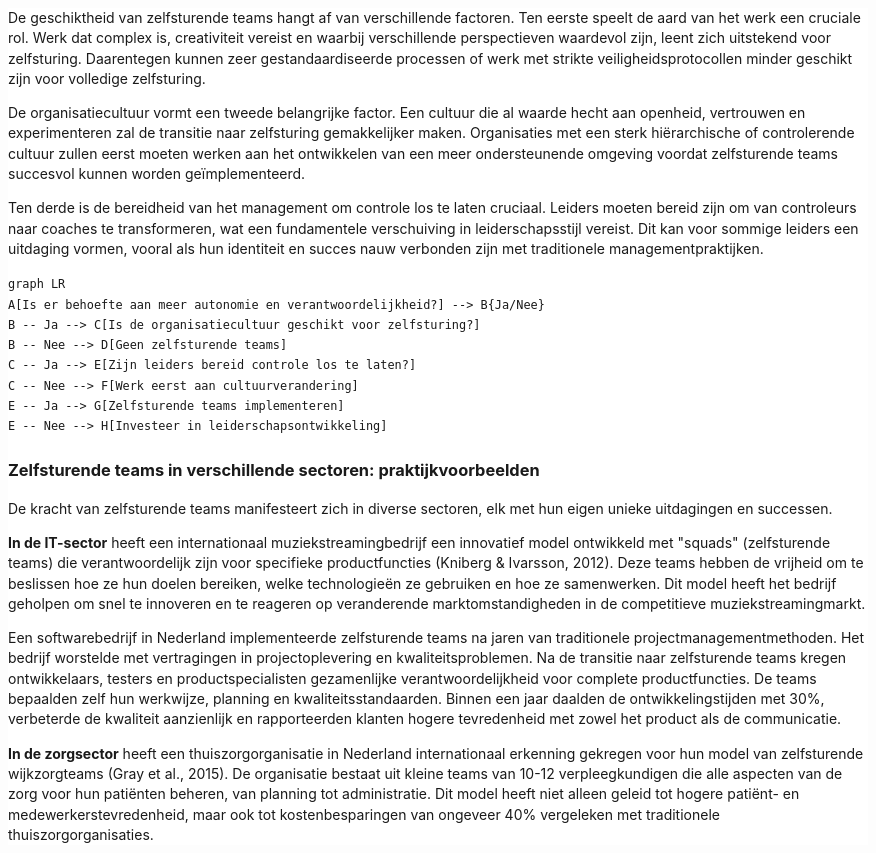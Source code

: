 De geschiktheid van zelfsturende teams hangt af van verschillende factoren. Ten eerste speelt de aard van het werk een cruciale rol. Werk dat complex is, creativiteit vereist en waarbij verschillende perspectieven waardevol zijn, leent zich uitstekend voor zelfsturing. Daarentegen kunnen zeer gestandaardiseerde processen of werk met strikte veiligheidsprotocollen minder geschikt zijn voor volledige zelfsturing.

De organisatiecultuur vormt een tweede belangrijke factor. Een cultuur die al waarde hecht aan openheid, vertrouwen en experimenteren zal de transitie naar zelfsturing gemakkelijker maken. Organisaties met een sterk hiërarchische of controlerende cultuur zullen eerst moeten werken aan het ontwikkelen van een meer ondersteunende omgeving voordat zelfsturende teams succesvol kunnen worden geïmplementeerd.

Ten derde is de bereidheid van het management om controle los te laten cruciaal. Leiders moeten bereid zijn om van controleurs naar coaches te transformeren, wat een fundamentele verschuiving in leiderschapsstijl vereist. Dit kan voor sommige leiders een uitdaging vormen, vooral als hun identiteit en succes nauw verbonden zijn met traditionele managementpraktijken.

```mermaid
graph LR
A[Is er behoefte aan meer autonomie en verantwoordelijkheid?] --> B{Ja/Nee}
B -- Ja --> C[Is de organisatiecultuur geschikt voor zelfsturing?]
B -- Nee --> D[Geen zelfsturende teams]
C -- Ja --> E[Zijn leiders bereid controle los te laten?]
C -- Nee --> F[Werk eerst aan cultuurverandering]
E -- Ja --> G[Zelfsturende teams implementeren]
E -- Nee --> H[Investeer in leiderschapsontwikkeling]
```

### Zelfsturende teams in verschillende sectoren: praktijkvoorbeelden

De kracht van zelfsturende teams manifesteert zich in diverse sectoren, elk met hun eigen unieke uitdagingen en successen.

**In de IT-sector** heeft een internationaal muziekstreamingbedrijf een innovatief model ontwikkeld met "squads" (zelfsturende teams) die verantwoordelijk zijn voor specifieke productfuncties (Kniberg & Ivarsson, 2012). Deze teams hebben de vrijheid om te beslissen hoe ze hun doelen bereiken, welke technologieën ze gebruiken en hoe ze samenwerken. Dit model heeft het bedrijf geholpen om snel te innoveren en te reageren op veranderende marktomstandigheden in de competitieve muziekstreamingmarkt.

Een softwarebedrijf in Nederland implementeerde zelfsturende teams na jaren van traditionele projectmanagementmethoden. Het bedrijf worstelde met vertragingen in projectoplevering en kwaliteitsproblemen. Na de transitie naar zelfsturende teams kregen ontwikkelaars, testers en productspecialisten gezamenlijke verantwoordelijkheid voor complete productfuncties. De teams bepaalden zelf hun werkwijze, planning en kwaliteitsstandaarden. Binnen een jaar daalden de ontwikkelingstijden met 30%, verbeterde de kwaliteit aanzienlijk en rapporteerden klanten hogere tevredenheid met zowel het product als de communicatie.

**In de zorgsector** heeft een thuiszorgorganisatie in Nederland internationaal erkenning gekregen voor hun model van zelfsturende wijkzorgteams (Gray et al., 2015). De organisatie bestaat uit kleine teams van 10-12 verpleegkundigen die alle aspecten van de zorg voor hun patiënten beheren, van planning tot administratie. Dit model heeft niet alleen geleid tot hogere patiënt- en medewerkerstevredenheid, maar ook tot kostenbesparingen van ongeveer 40% vergeleken met traditionele thuiszorgorganisaties.
